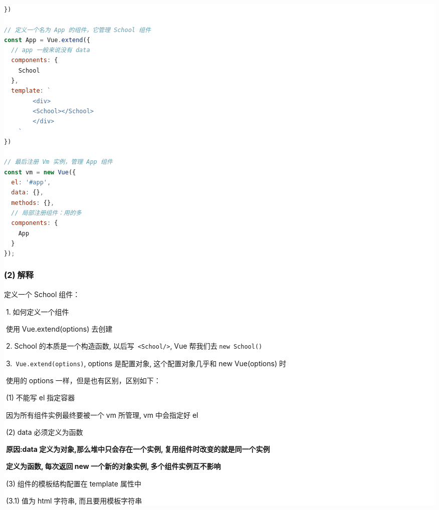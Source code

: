 ```javascript
})

// 定义一个名为 App 的组件，它管理 School 组件
const App = Vue.extend({
  // app 一般来说没有 data
  components: {
    School
  },
  template: `
		<div>
		<School></School>
		</div>
	`
})

// 最后注册 Vm 实例，管理 App 组件
const vm = new Vue({
  el: '#app',
  data: {},
  methods: {},
  // 局部注册组件：用的多
  components: {
    App
  }
});
```



### (2) 解释

定义一个 School 组件：

​        1. 如何定义一个组件

​           使用 Vue.extend(options) 去创建

​        2. School 的本质是一个构造函数, 以后写` <School/>`, Vue 帮我们去 `new School()`

​        3.` Vue.extend(options)`, options 是配置对象, 这个配置对象几乎和 new Vue(options) 时

​          使用的 options 一样，但是也有区别，区别如下：

​          (1) 不能写 el 指定容器

​            因为所有组件实例最终要被一个 vm 所管理, vm 中会指定好 el

​          (2) data 必须定义为函数

​            **原因:data 定义为对象,那么堆中只会存在一个实例, 复用组件时改变的就是同一个实例**

​            **定义为函数, 每次返回 new 一个新的对象实例, 多个组件实例互不影响**

​          (3) 组件的模板结构配置在 template 属性中

​            (3.1) 值为 html 字符串, 而且要用模板字符串
